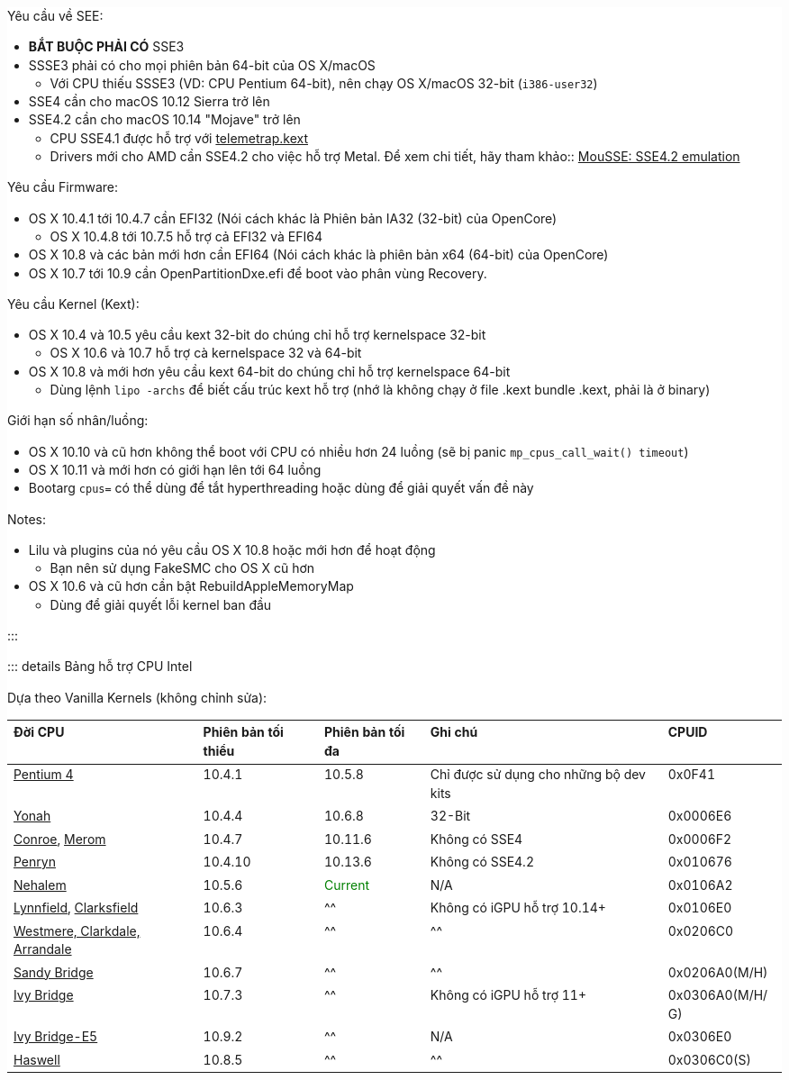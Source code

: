 Yêu cầu về SEE:

* **BẮT BUỘC PHẢI CÓ** SSE3
* SSSE3 phải có cho mọi phiên bản 64-bit của OS X/macOS
  * Với CPU thiếu SSSE3 (VD: CPU Pentium 64-bit), nên chạy OS X/macOS 32-bit (`i386-user32`)
* SSE4 cần cho macOS 10.12 Sierra trở lên
* SSE4.2 cần cho macOS 10.14 "Mojave" trở lên
  * CPU SSE4.1 được hỗ trợ với [telemetrap.kext](https://forums.macrumors.com/threads/mp3-1-others-sse-4-2-emulation-to-enable-amd-metal-driver.2206682/post-28447707)
  * Drivers mới cho AMD cần SSE4.2 cho việc hỗ trợ Metal. Để xem chi tiết, hãy tham khảo:: [MouSSE: SSE4.2 emulation](https://forums.macrumors.com/threads/mp3-1-others-sse-4-2-emulation-to-enable-amd-metal-driver.2206682/)

Yêu cầu Firmware:

* OS X 10.4.1 tới 10.4.7 cần EFI32 (Nói cách khác là Phiên bản IA32 (32-bit) của OpenCore)
  * OS X 10.4.8 tới 10.7.5 hỗ trợ cả EFI32 và EFI64
* OS X 10.8 và các bản mới hơn cần EFI64 (Nói cách khác là phiên bản x64 (64-bit) của OpenCore)
* OS X 10.7 tới 10.9 cần OpenPartitionDxe.efi để boot vào phân vùng Recovery.

Yêu cầu Kernel (Kext):

* OS X 10.4 và 10.5 yêu cầu kext 32-bit do chúng chỉ hỗ trợ kernelspace 32-bit
  * OS X 10.6 và 10.7 hỗ trợ cà kernelspace 32 và 64-bit
* OS X 10.8 và mới hơn yêu cầu kext 64-bit do chúng chỉ hỗ trợ kernelspace 64-bit
  * Dùng lệnh `lipo -archs` để biết cấu trúc kext hỗ trợ (nhớ là không chạy ở file .kext bundle .kext, phải là ở binary)

Giới hạn số nhân/luồng:

* OS X 10.10 và cũ hơn không thể boot với CPU có nhiều hơn 24 luồng (sẽ bị panic `mp_cpus_call_wait() timeout`)
* OS X 10.11 và mới hơn có giới hạn lên tới 64 luồng
* Bootarg `cpus=` có thể dùng để tắt hyperthreading hoặc dùng để giải quyết vấn đề này

Notes:

* Lilu và plugins của nó yêu cầu OS X 10.8 hoặc mới hơn để hoạt động
  * Bạn nên sử dụng FakeSMC cho OS X cũ hơn
* OS X 10.6 và cũ hơn cần bật RebuildAppleMemoryMap
  * Dùng để giải quyết lỗi kernel ban đầu

:::

::: details Bảng hỗ trợ CPU Intel

Dựa theo Vanilla Kernels (không chỉnh sửa):

| Đời CPU | Phiên bản tối thiểu | Phiên bản tối đa | Ghi chú | CPUID |
| :--- | :--- | :--- | :--- | :--- |
| [Pentium 4](https://en.wikipedia.org/wiki/Pentium_4) | 10.4.1 | 10.5.8 | Chỉ được sử dụng cho những bộ dev kits | 0x0F41 |
| [Yonah](https://en.wikipedia.org/wiki/Yonah_(microprocessor)) | 10.4.4 | 10.6.8 | 32-Bit | 0x0006E6 |
| [Conroe](https://en.wikipedia.org/wiki/Conroe_(microprocessor)), [Merom](https://en.wikipedia.org/wiki/Merom_(microprocessor)) | 10.4.7 | 10.11.6 | Không có SSE4 | 0x0006F2 |
| [Penryn](https://en.wikipedia.org/wiki/Penryn_(microarchitecture)) | 10.4.10 | 10.13.6 | Không có SSE4.2 | 0x010676 |
| [Nehalem](https://en.wikipedia.org/wiki/Nehalem_(microarchitecture)) | 10.5.6 | <span style="color:green"> Current </span> | N/A | 0x0106A2 |
| [Lynnfield](https://en.wikipedia.org/wiki/Lynnfield_(microprocessor)), [Clarksfield](https://en.wikipedia.org/wiki/Clarksfield_(microprocessor)) | 10.6.3 | ^^ | Không có iGPU hỗ trợ 10.14+ | 0x0106E0 |
| [Westmere, Clarkdale, Arrandale](https://en.wikipedia.org/wiki/Westmere_(microarchitecture)) | 10.6.4 | ^^ | ^^ | 0x0206C0 |
| [Sandy Bridge](https://en.wikipedia.org/wiki/Sandy_Bridge) | 10.6.7 | ^^ | ^^ | 0x0206A0(M/H) |
| [Ivy Bridge](https://en.wikipedia.org/wiki/Ivy_Bridge_(microarchitecture)) | 10.7.3 | ^^ | Không có iGPU hỗ trợ 11+ | 0x0306A0(M/H/G) |
| [Ivy Bridge-E5](https://en.wikipedia.org/wiki/Ivy_Bridge_(microarchitecture)) | 10.9.2 | ^^ | N/A | 0x0306E0 |
| [Haswell](https://en.wikipedia.org/wiki/Haswell_(microarchitecture)) | 10.8.5 | ^^ | ^^ | 0x0306C0(S) |